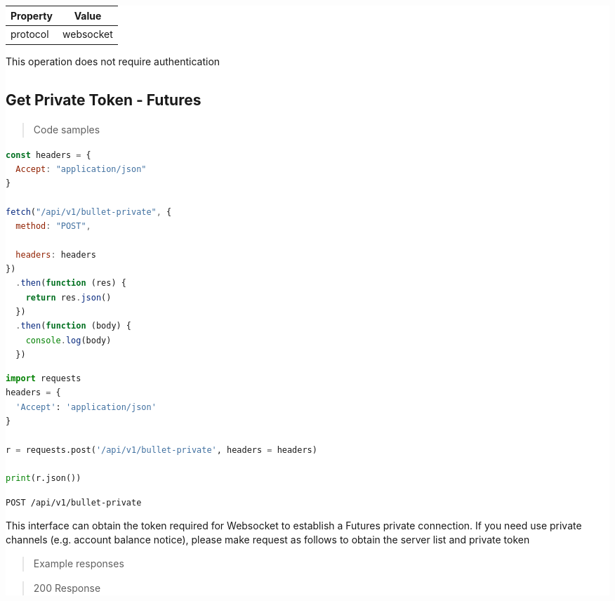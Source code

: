 | Property | Value     |
| -------- | --------- |
| protocol | websocket |

<aside class="success">
This operation does not require authentication
</aside>

## Get Private Token - Futures

<a id="opId017"></a>

> Code samples

```javascript
const headers = {
  Accept: "application/json"
}

fetch("/api/v1/bullet-private", {
  method: "POST",

  headers: headers
})
  .then(function (res) {
    return res.json()
  })
  .then(function (body) {
    console.log(body)
  })
```

```python
import requests
headers = {
  'Accept': 'application/json'
}

r = requests.post('/api/v1/bullet-private', headers = headers)

print(r.json())

```

`POST /api/v1/bullet-private`

This interface can obtain the token required for Websocket to establish a
Futures private connection. If you need use private channels (e.g. account
balance notice), please make request as follows to obtain the server list and
private token

> Example responses

> 200 Response
